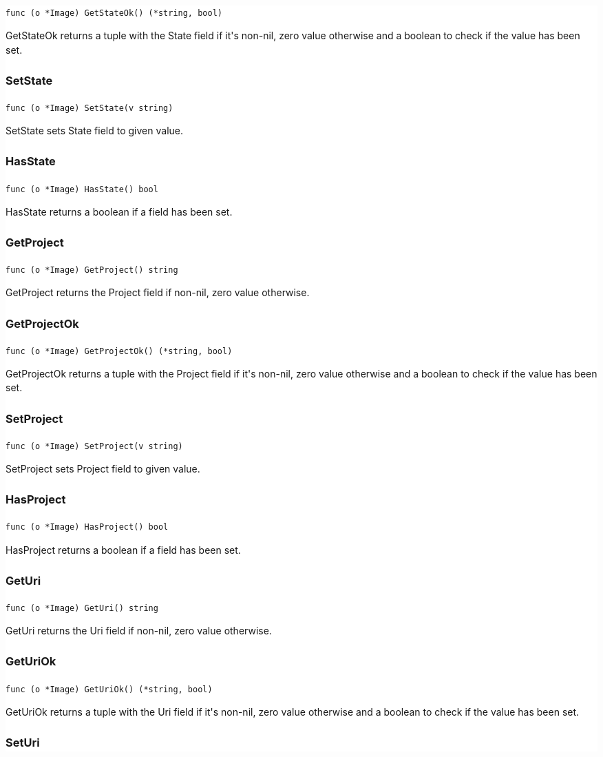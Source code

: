 `func (o *Image) GetStateOk() (*string, bool)`

GetStateOk returns a tuple with the State field if it's non-nil, zero value otherwise
and a boolean to check if the value has been set.

### SetState

`func (o *Image) SetState(v string)`

SetState sets State field to given value.

### HasState

`func (o *Image) HasState() bool`

HasState returns a boolean if a field has been set.

### GetProject

`func (o *Image) GetProject() string`

GetProject returns the Project field if non-nil, zero value otherwise.

### GetProjectOk

`func (o *Image) GetProjectOk() (*string, bool)`

GetProjectOk returns a tuple with the Project field if it's non-nil, zero value otherwise
and a boolean to check if the value has been set.

### SetProject

`func (o *Image) SetProject(v string)`

SetProject sets Project field to given value.

### HasProject

`func (o *Image) HasProject() bool`

HasProject returns a boolean if a field has been set.

### GetUri

`func (o *Image) GetUri() string`

GetUri returns the Uri field if non-nil, zero value otherwise.

### GetUriOk

`func (o *Image) GetUriOk() (*string, bool)`

GetUriOk returns a tuple with the Uri field if it's non-nil, zero value otherwise
and a boolean to check if the value has been set.

### SetUri
